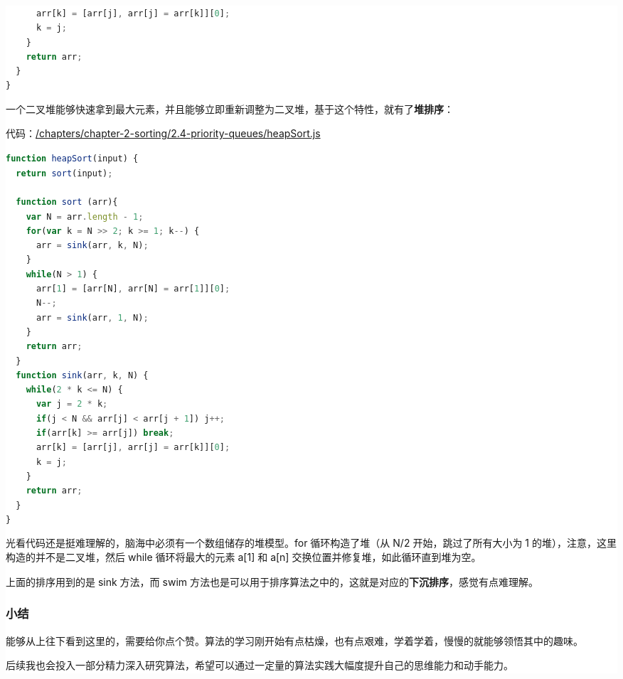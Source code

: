 ```javascript
      arr[k] = [arr[j], arr[j] = arr[k]][0];
      k = j;
    }
    return arr;
  }
}
```

一个二叉堆能够快速拿到最大元素，并且能够立即重新调整为二叉堆，基于这个特性，就有了**堆排序**：

代码：[/chapters/chapter-2-sorting/2.4-priority-queues/heapSort.js](https://github.com/barretlee/algorithms/blob/master/chapters/chapter-2-sorting/2.4-priority-queues/heapSort.js)

```javascript
function heapSort(input) {
  return sort(input);

  function sort (arr){
    var N = arr.length - 1;
    for(var k = N >> 2; k >= 1; k--) {
      arr = sink(arr, k, N);
    }
    while(N > 1) {
      arr[1] = [arr[N], arr[N] = arr[1]][0];
      N--;
      arr = sink(arr, 1, N);
    }
    return arr;
  }
  function sink(arr, k, N) {
    while(2 * k <= N) {
      var j = 2 * k;
      if(j < N && arr[j] < arr[j + 1]) j++;
      if(arr[k] >= arr[j]) break;
      arr[k] = [arr[j], arr[j] = arr[k]][0];
      k = j;
    }
    return arr;
  }
}
```

光看代码还是挺难理解的，脑海中必须有一个数组储存的堆模型。for 循环构造了堆（从 N/2 开始，跳过了所有大小为 1 的堆），注意，这里构造的并不是二叉堆，然后 while 循环将最大的元素 a[1] 和 a[n] 交换位置并修复堆，如此循环直到堆为空。

上面的排序用到的是 sink 方法，而 swim 方法也是可以用于排序算法之中的，这就是对应的**下沉排序**，感觉有点难理解。

### 小结

能够从上往下看到这里的，需要给你点个赞。算法的学习刚开始有点枯燥，也有点艰难，学着学着，慢慢的就能够领悟其中的趣味。

后续我也会投入一部分精力深入研究算法，希望可以通过一定量的算法实践大幅度提升自己的思维能力和动手能力。